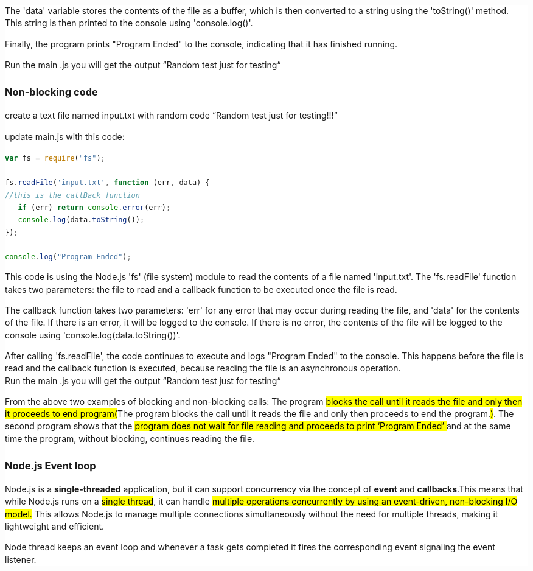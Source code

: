 The 'data' variable stores the contents of the file as a buffer, which is then converted to a string using the 'toString()' method. This string is then printed to the console using 'console.log()'.

Finally, the program prints "Program Ended" to the console, indicating that it has finished running.

Run the main .js you will get the output “Random test just for testing“

### Non-blocking code

create a text file named input.txt with random code “Random test just for testing!!!“

update main.js with this code:

```javascript
var fs = require("fs");

fs.readFile('input.txt', function (err, data) {
//this is the callBack function
   if (err) return console.error(err);
   console.log(data.toString());
});

console.log("Program Ended");
```

This code is using the Node.js 'fs' (file system) module to read the contents of a file named 'input.txt'. The 'fs.readFile' function takes two parameters: the file to read and a callback function to be executed once the file is read.

The callback function takes two parameters: 'err' for any error that may occur during reading the file, and 'data' for the contents of the file. If there is an error, it will be logged to the console. If there is no error, the contents of the file will be logged to the console using 'console.log(data.toString())'.

After calling 'fs.readFile', the code continues to execute and logs "Program Ended" to the console. This happens before the file is read and the callback function is executed, because reading the file is an asynchronous operation.  
Run the main .js you will get the output “Random test just for testing“

From the above two examples of blocking and non-blocking calls: The program <mark>blocks the call until it reads the file and only then it proceeds to end program(</mark>The program blocks the call until it reads the file and only then proceeds to end the program.<mark>)</mark>. The second program shows that the <mark>program does not wait for file reading and proceeds to print ‘Program Ended’ </mark> and at the same time the program, without blocking, continues reading the file.

### Node.js Event loop

Node.js is a **single-threaded** application, but it can support concurrency via the concept of **event** and **callbacks**.This means that while Node.js runs on a <mark>single thread</mark>, it can handle <mark>multiple operations concurrently by using an event-driven, non-blocking I/O model.</mark> This allows Node.js to manage multiple connections simultaneously without the need for multiple threads, making it lightweight and efficient.

Node thread keeps an event loop and whenever a task gets completed it fires the corresponding event signaling the event listener.
